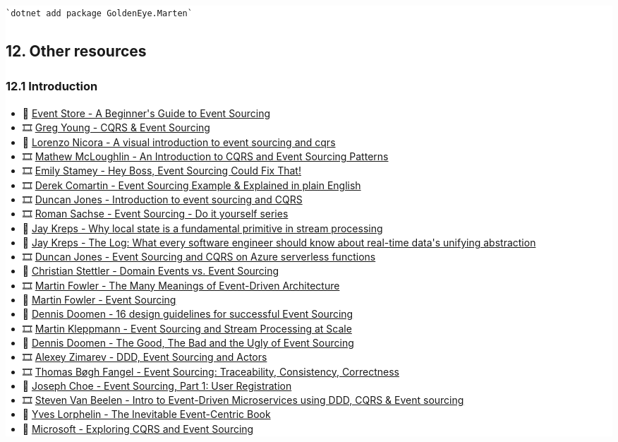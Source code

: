     `dotnet add package GoldenEye.Marten`

## 12. Other resources

### 12.1 Introduction
-   📝 [Event Store - A Beginner's Guide to Event Sourcing](https://www.eventstore.com/event-sourcing)
-   🎞 [Greg Young - CQRS & Event Sourcing](https://youtube.com/watch?v=JHGkaShoyNs)
-   📰 [Lorenzo Nicora - A visual introduction to event sourcing and cqrs](https://www.slideshare.net/LorenzoNicora/a-visual-introduction-to-event-sourcing-and-cqrs)
-   🎞 [Mathew McLoughlin - An Introduction to CQRS and Event Sourcing Patterns](https://www.youtube.com/watch?v=9a1PqwFrMP0)
-   🎞 [Emily Stamey - Hey Boss, Event Sourcing Could Fix That!](https://www.youtube.com/watch?v=mw7D6OJpsIA)
-   🎞 [Derek Comartin - Event Sourcing Example & Explained in plain English](https://www.youtube.com/watch?v=AUj4M-st3ic)
-   🎞 [Duncan Jones - Introduction to event sourcing and CQRS](https://www.youtube.com/watch?v=kpM5gCLF1Zc)
-   🎞 [Roman Sachse - Event Sourcing - Do it yourself series](https://www.youtube.com/playlist?list=PL-nSd-yeckKh7Ts5EKChek7iXcgyUGDHa)
-   📝 [Jay Kreps - Why local state is a fundamental primitive in stream processing](https://www.oreilly.com/ideas/why-local-state-is-a-fundamental-primitive-in-stream-processing)
-   📝 [Jay Kreps - The Log: What every software engineer should know about real-time data's unifying abstraction](https://engineering.linkedin.com/distributed-systems/log-what-every-software-engineer-should-know-about-real-time-datas-unifying)
-   🎞 [Duncan Jones - Event Sourcing and CQRS on Azure serverless functions](https://www.youtube.com/watch?v=jIbfm9TuzIE)
-   📝 [Christian Stettler - Domain Events vs. Event Sourcing](https://www.innoq.com/en/blog/domain-events-versus-event-sourcing/)
-   🎞 [Martin Fowler - The Many Meanings of Event-Driven Architecture](https://www.youtube.com/watch?v=STKCRSUsyP0&t=822s)
-   📝 [Martin Fowler - Event Sourcing](https://martinfowler.com/eaaDev/EventSourcing.html)
-   📝 [Dennis Doomen - 16 design guidelines for successful Event Sourcing](https://www.continuousimprover.com/2020/06/guidelines-event-sourcing.html)
-   🎞 [Martin Kleppmann - Event Sourcing and Stream Processing at Scale](https://www.youtube.com/watch?v=avi-TZI9t2I)
-   📝 [Dennis Doomen - The Good, The Bad and the Ugly of Event Sourcing](https://www.continuousimprover.com/2017/11/event-sourcing-good-bad-and-ugly.html)
-   🎞 [Alexey Zimarev - DDD, Event Sourcing and Actors](https://www.youtube.com/watch?v=58_Ehl3oETY)
-   🎞 [Thomas Bøgh Fangel - Event Sourcing: Traceability, Consistency, Correctness](https://www.youtube.com/watch?v=Q-RGrWTN5M4)
-   📝 [Joseph Choe - Event Sourcing, Part 1: User Registration](https://josephchoe.com/event-sourcing-part-1)
-   🎞 [Steven Van Beelen - Intro to Event-Driven Microservices using DDD, CQRS & Event sourcing](https://www.youtube.com/watch?v=F0g5B4F9MMs)
-   📝 [Yves Lorphelin - The Inevitable Event-Centric Book ](https://github.com/ylorph/The-Inevitable-Event-Centric-Book/issues)
-   📝 [Microsoft - Exploring CQRS and Event Sourcing](https://docs.microsoft.com/en-us/previous-versions/msp-n-p/jj554200(v=pandp.10))
